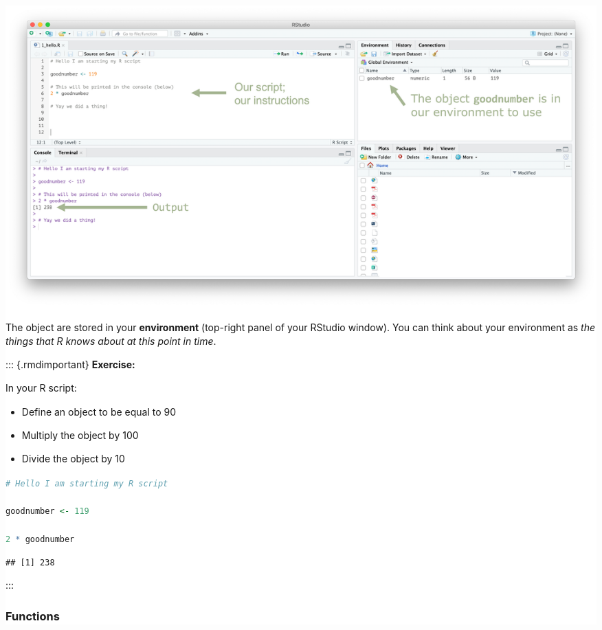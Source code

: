 <img src="atlas/your-console2.png" width="100%" />


The object are stored in your **environment** (top-right panel of your RStudio window). 
You can think about your environment as _the things that R knows about at this point in time_.

::: {.rmdimportant}
**Exercise:**

In your R script: 

- Define an object to be equal to 90 

- Multiply the object by 100

- Divide the object by 10


```{.r .fold-hide}
# Hello I am starting my R script

goodnumber <- 119

2 * goodnumber
```

```
## [1] 238
```

:::


### Functions
